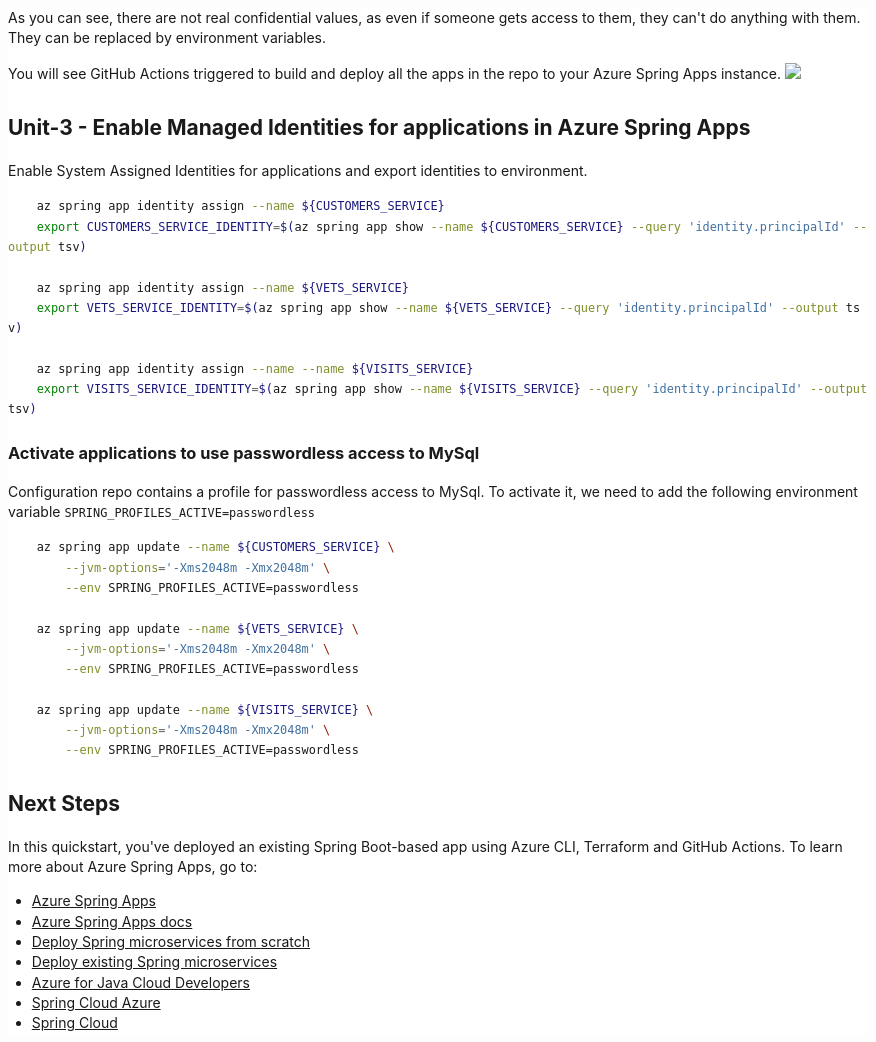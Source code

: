 As you can see, there are not real confidential values, as even if someone gets access to them, they can't do anything with them. They can be replaced by environment variables.

You will see GitHub Actions triggered to build and deploy all the apps in the repo to your Azure Spring Apps instance.
![](./media/automate-deployments-using-github-actions.png)

## Unit-3 - Enable Managed Identities for applications in Azure Spring Apps

Enable System Assigned Identities for applications and export identities to environment.

```bash
    az spring app identity assign --name ${CUSTOMERS_SERVICE}
    export CUSTOMERS_SERVICE_IDENTITY=$(az spring app show --name ${CUSTOMERS_SERVICE} --query 'identity.principalId' --output tsv)
    
    az spring app identity assign --name ${VETS_SERVICE}
    export VETS_SERVICE_IDENTITY=$(az spring app show --name ${VETS_SERVICE} --query 'identity.principalId' --output tsv)
    
    az spring app identity assign --name --name ${VISITS_SERVICE}
    export VISITS_SERVICE_IDENTITY=$(az spring app show --name ${VISITS_SERVICE} --query 'identity.principalId' --output tsv)
```

### Activate applications to use passwordless access to MySql

Configuration repo contains a profile for passwordless access to MySql. To activate it, we need to add the following environment variable `SPRING_PROFILES_ACTIVE=passwordless`

```bash
    az spring app update --name ${CUSTOMERS_SERVICE} \
        --jvm-options='-Xms2048m -Xmx2048m' \
        --env SPRING_PROFILES_ACTIVE=passwordless

    az spring app update --name ${VETS_SERVICE} \
        --jvm-options='-Xms2048m -Xmx2048m' \
        --env SPRING_PROFILES_ACTIVE=passwordless
        
    az spring app update --name ${VISITS_SERVICE} \
        --jvm-options='-Xms2048m -Xmx2048m' \
        --env SPRING_PROFILES_ACTIVE=passwordless
```

## Next Steps

In this quickstart, you've deployed an existing Spring Boot-based app using Azure CLI, Terraform and GitHub Actions. To learn more about Azure Spring Apps, go to:

- [Azure Spring Apps](https://azure.microsoft.com/products/spring-apps/)
- [Azure Spring Apps docs](https://learn.microsoft.com/azure/developer/java/)
- [Deploy Spring microservices from scratch](https://github.com/microsoft/azure-spring-cloud-training)
- [Deploy existing Spring microservices](https://github.com/Azure-Samples/azure-spring-cloud)
- [Azure for Java Cloud Developers](https://learn.microsoft.com/azure/developer/java/)
- [Spring Cloud Azure](https://spring.io/projects/spring-cloud-azure)
- [Spring Cloud](https://spring.io/projects/spring-cloud)
